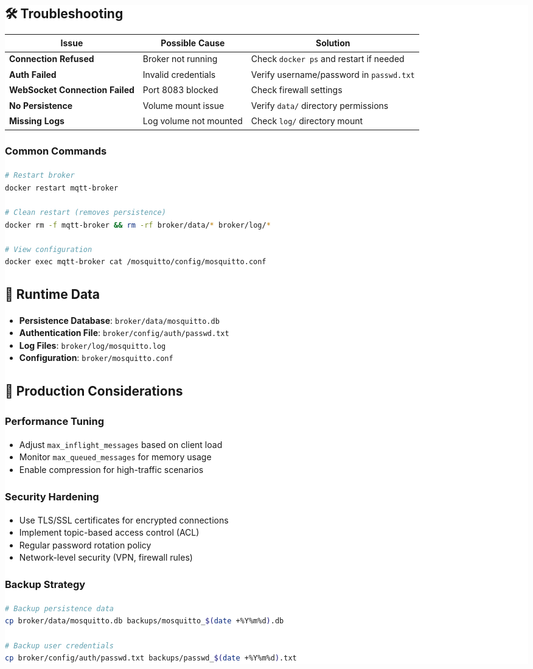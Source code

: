 ## 🛠️ Troubleshooting

| Issue | Possible Cause | Solution |
|-------|----------------|----------|
| **Connection Refused** | Broker not running | Check `docker ps` and restart if needed |
| **Auth Failed** | Invalid credentials | Verify username/password in `passwd.txt` |
| **WebSocket Connection Failed** | Port 8083 blocked | Check firewall settings |
| **No Persistence** | Volume mount issue | Verify `data/` directory permissions |
| **Missing Logs** | Log volume not mounted | Check `log/` directory mount |

### Common Commands
```bash
# Restart broker
docker restart mqtt-broker

# Clean restart (removes persistence)
docker rm -f mqtt-broker && rm -rf broker/data/* broker/log/*

# View configuration
docker exec mqtt-broker cat /mosquitto/config/mosquitto.conf
```

## 📁 Runtime Data

- **Persistence Database**: `broker/data/mosquitto.db`
- **Authentication File**: `broker/config/auth/passwd.txt`
- **Log Files**: `broker/log/mosquitto.log`
- **Configuration**: `broker/mosquitto.conf`

## 🚀 Production Considerations

### Performance Tuning
- Adjust `max_inflight_messages` based on client load
- Monitor `max_queued_messages` for memory usage
- Enable compression for high-traffic scenarios

### Security Hardening
- Use TLS/SSL certificates for encrypted connections
- Implement topic-based access control (ACL)
- Regular password rotation policy
- Network-level security (VPN, firewall rules)

### Backup Strategy
```bash
# Backup persistence data
cp broker/data/mosquitto.db backups/mosquitto_$(date +%Y%m%d).db

# Backup user credentials
cp broker/config/auth/passwd.txt backups/passwd_$(date +%Y%m%d).txt
```
